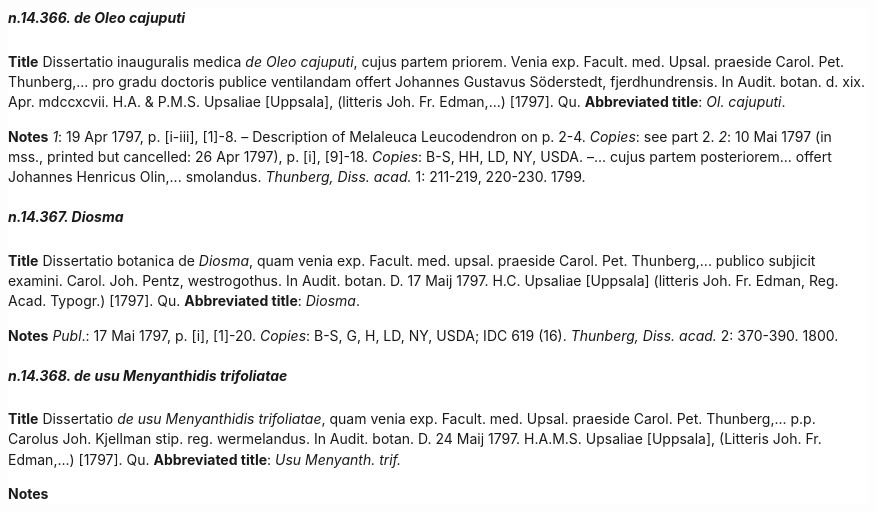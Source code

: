 ##### n.14.366. de Oleo cajuputi

**Title**
Dissertatio inauguralis medica *de Oleo cajuputi*, cujus partem priorem. Venia exp. Facult. med. Upsal. praeside Carol. Pet. Thunberg,... pro gradu doctoris publice ventilandam offert Johannes Gustavus Söderstedt, fjerdhundrensis. In Audit. botan. d. xix. Apr. mdccxcvii. H.A. & P.M.S. Upsaliae \[Uppsala\], (litteris Joh. Fr. Edman,...) \[1797\]. Qu.
**Abbreviated title**: *Ol. cajuputi*.

**Notes**
*1*: 19 Apr 1797, p. \[i-iii\], \[1\]-8. – Description of Melaleuca Leucodendron on p. 2-4.
*Copies*: see part 2.
*2*: 10 Mai 1797 (in mss., printed but cancelled: 26 Apr 1797), p. \[i\], \[9\]-18. *Copies*: B-S, HH, LD, NY, USDA. –... cujus partem posteriorem... offert Johannes Henricus Olin,... smolandus.
*Thunberg, Diss. acad.* 1: 211-219, 220-230. 1799.

##### n.14.367. Diosma

**Title**
Dissertatio botanica de *Diosma*, quam venia exp. Facult. med. upsal. praeside Carol. Pet. Thunberg,... publico subjicit examini. Carol. Joh. Pentz, westrogothus. In Audit. botan. D. 17 Maij 1797. H.C. Upsaliae \[Uppsala\] (litteris Joh. Fr. Edman, Reg. Acad. Typogr.) \[1797\]. Qu.
**Abbreviated title**: *Diosma*.

**Notes**
*Publ*.: 17 Mai 1797, p. \[i\], \[1\]-20. *Copies*: B-S, G, H, LD, NY, USDA; IDC 619 (16).
*Thunberg, Diss. acad.* 2: 370-390. 1800.

##### n.14.368. de usu Menyanthidis trifoliatae

**Title**
Dissertatio *de usu Menyanthidis trifoliatae*, quam venia exp. Facult. med. Upsal. praeside Carol. Pet. Thunberg,... p.p. Carolus Joh. Kjellman stip. reg. wermelandus. In Audit. botan. D. 24 Maij 1797. H.A.M.S. Upsaliae \[Uppsala\], (Litteris Joh. Fr. Edman,...) \[1797\]. Qu.
**Abbreviated title**: *Usu Menyanth. trif.*

**Notes**

